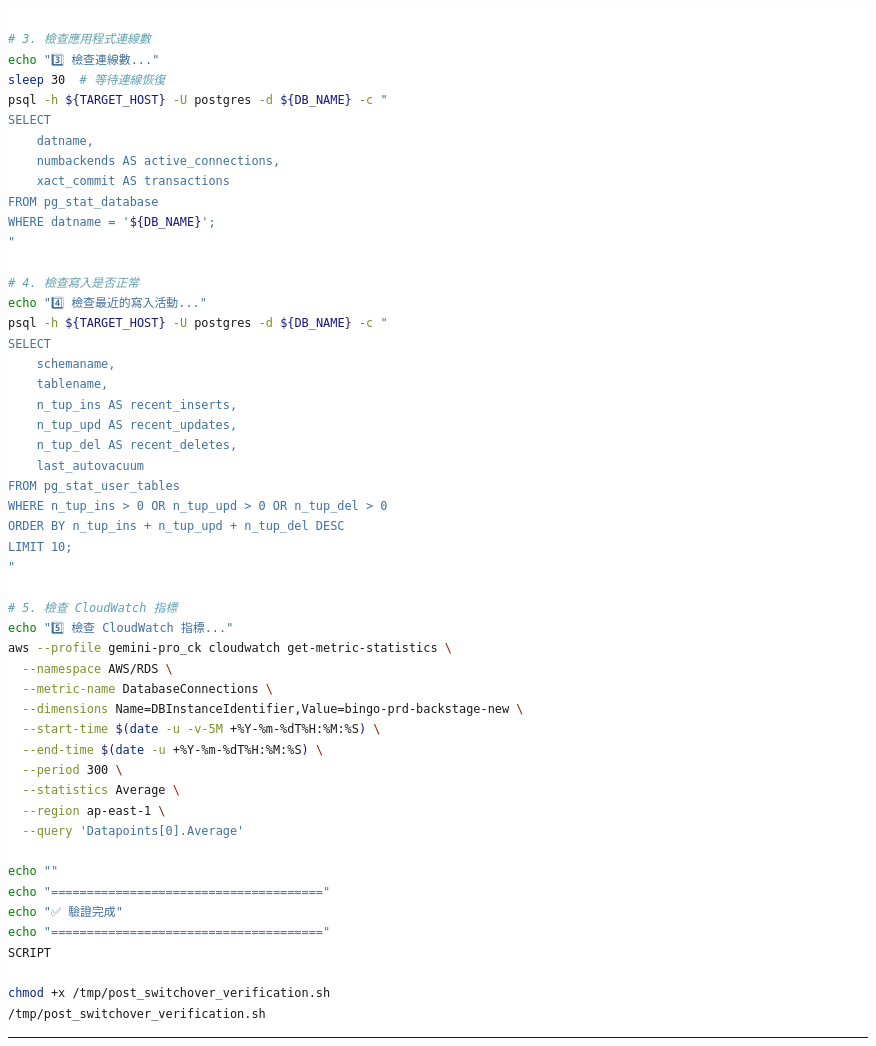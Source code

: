 ```bash

# 3. 檢查應用程式連線數
echo "3️⃣ 檢查連線數..."
sleep 30  # 等待連線恢復
psql -h ${TARGET_HOST} -U postgres -d ${DB_NAME} -c "
SELECT
    datname,
    numbackends AS active_connections,
    xact_commit AS transactions
FROM pg_stat_database
WHERE datname = '${DB_NAME}';
"

# 4. 檢查寫入是否正常
echo "4️⃣ 檢查最近的寫入活動..."
psql -h ${TARGET_HOST} -U postgres -d ${DB_NAME} -c "
SELECT
    schemaname,
    tablename,
    n_tup_ins AS recent_inserts,
    n_tup_upd AS recent_updates,
    n_tup_del AS recent_deletes,
    last_autovacuum
FROM pg_stat_user_tables
WHERE n_tup_ins > 0 OR n_tup_upd > 0 OR n_tup_del > 0
ORDER BY n_tup_ins + n_tup_upd + n_tup_del DESC
LIMIT 10;
"

# 5. 檢查 CloudWatch 指標
echo "5️⃣ 檢查 CloudWatch 指標..."
aws --profile gemini-pro_ck cloudwatch get-metric-statistics \
  --namespace AWS/RDS \
  --metric-name DatabaseConnections \
  --dimensions Name=DBInstanceIdentifier,Value=bingo-prd-backstage-new \
  --start-time $(date -u -v-5M +%Y-%m-%dT%H:%M:%S) \
  --end-time $(date -u +%Y-%m-%dT%H:%M:%S) \
  --period 300 \
  --statistics Average \
  --region ap-east-1 \
  --query 'Datapoints[0].Average'

echo ""
echo "======================================"
echo "✅ 驗證完成"
echo "======================================"
SCRIPT

chmod +x /tmp/post_switchover_verification.sh
/tmp/post_switchover_verification.sh
```

---